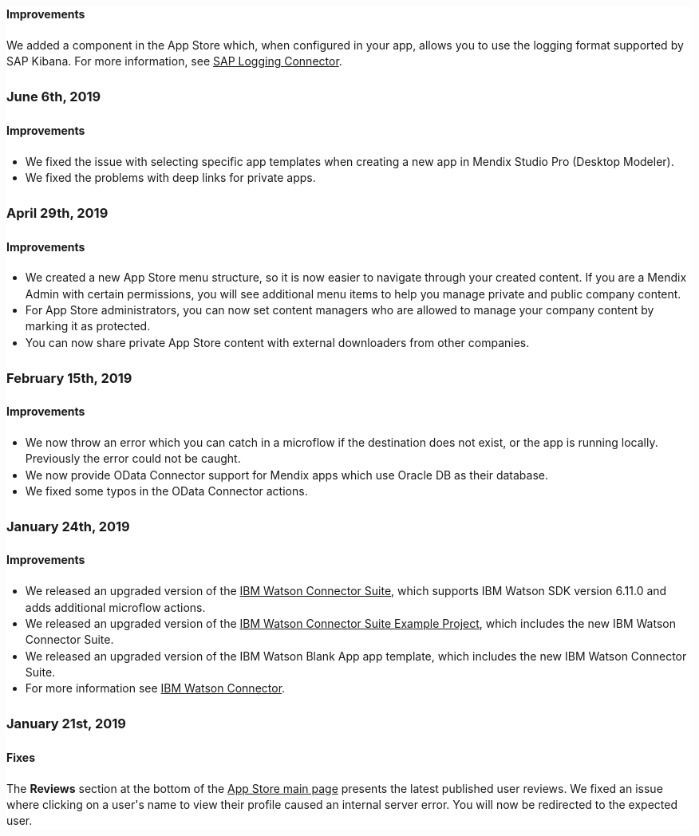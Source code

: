 #### Improvements

We added a component in the App Store which, when configured in your app, allows you to use the logging format supported by SAP Kibana. For more information, see [SAP Logging Connector](/partners/sap/sap-logger/).

### June 6th, 2019

#### Improvements

* We fixed the issue with selecting specific app templates when creating a new app in Mendix Studio Pro (Desktop Modeler).
* We fixed the problems with deep links for private apps.

### April 29th, 2019

#### Improvements

* We created a new App Store menu structure, so it is now easier to navigate through your created content. If you are a Mendix Admin with certain permissions, you will see additional menu items to help you manage private and public company content.
* For App Store administrators, you can now set content managers who are allowed to manage your company content by marking it as protected.
* You can now share private App Store content with external downloaders from other companies.

### February 15th, 2019

#### Improvements 

* We now throw an error which you can catch in a microflow if the destination does not exist, or the app is running locally. Previously the error could not be caught.
* We now provide OData Connector support for Mendix apps which use Oracle DB as their database.
* We fixed some typos in the OData Connector actions.

### January 24th, 2019

#### Improvements

* We released an upgraded version of the [IBM Watson Connector Suite](https://marketplace.mendix.com/link/component/2860/), which supports IBM Watson SDK version 6.11.0 and adds additional microflow actions.
* We released an upgraded version of the [IBM Watson Connector Suite Example Project](https://marketplace.mendix.com/link/component/2880/), which includes the new IBM Watson Connector Suite.
* We released an upgraded version of the IBM Watson Blank App app template, which includes the new IBM Watson Connector Suite.
* For more information see [IBM Watson Connector](/appstore/connectors/ibm-watson-connector/).

### January 21st, 2019

#### Fixes

The **Reviews** section at the bottom of the [App Store main page](https://marketplace.mendix.com/) presents the latest published user reviews. We fixed an issue where clicking on a user's name to view their profile caused an internal server error. You will now be redirected to the expected user.
